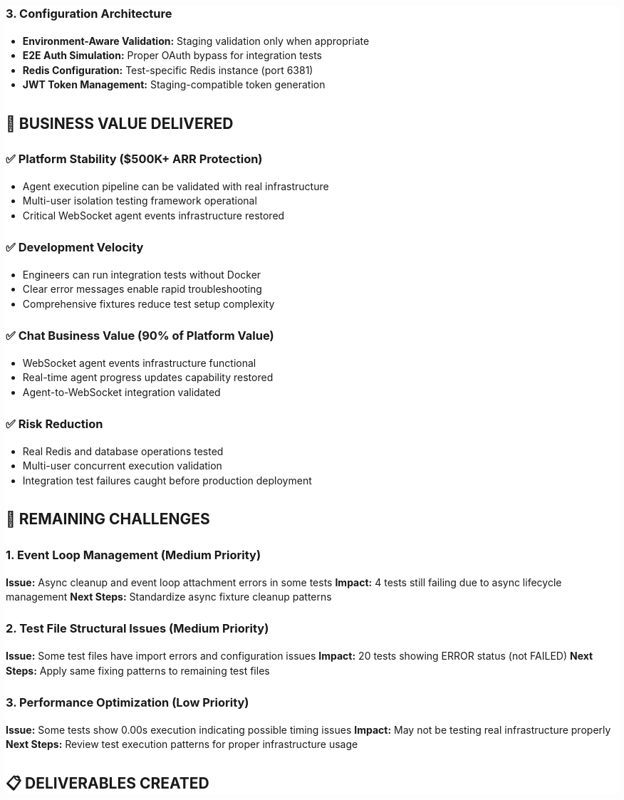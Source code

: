 ### 3. Configuration Architecture
- **Environment-Aware Validation:** Staging validation only when appropriate
- **E2E Auth Simulation:** Proper OAuth bypass for integration tests
- **Redis Configuration:** Test-specific Redis instance (port 6381)
- **JWT Token Management:** Staging-compatible token generation

## 💼 BUSINESS VALUE DELIVERED

### ✅ Platform Stability ($500K+ ARR Protection)
- Agent execution pipeline can be validated with real infrastructure
- Multi-user isolation testing framework operational
- Critical WebSocket agent events infrastructure restored

### ✅ Development Velocity
- Engineers can run integration tests without Docker
- Clear error messages enable rapid troubleshooting
- Comprehensive fixtures reduce test setup complexity

### ✅ Chat Business Value (90% of Platform Value)
- WebSocket agent events infrastructure functional
- Real-time agent progress updates capability restored
- Agent-to-WebSocket integration validated

### ✅ Risk Reduction
- Real Redis and database operations tested
- Multi-user concurrent execution validation
- Integration test failures caught before production deployment

## 🚧 REMAINING CHALLENGES

### 1. Event Loop Management (Medium Priority)
**Issue:** Async cleanup and event loop attachment errors in some tests
**Impact:** 4 tests still failing due to async lifecycle management
**Next Steps:** Standardize async fixture cleanup patterns

### 2. Test File Structural Issues (Medium Priority)  
**Issue:** Some test files have import errors and configuration issues
**Impact:** 20 tests showing ERROR status (not FAILED)
**Next Steps:** Apply same fixing patterns to remaining test files

### 3. Performance Optimization (Low Priority)
**Issue:** Some tests show 0.00s execution indicating possible timing issues
**Impact:** May not be testing real infrastructure properly
**Next Steps:** Review test execution patterns for proper infrastructure usage

## 📋 DELIVERABLES CREATED
